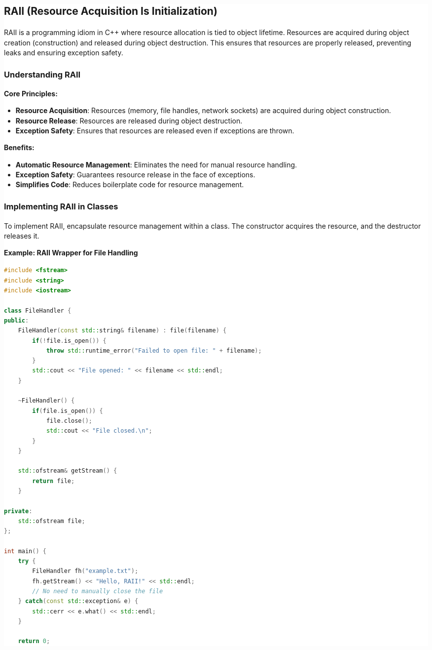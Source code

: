 ## RAII (Resource Acquisition Is Initialization)

RAII is a programming idiom in C++ where resource allocation is tied to object lifetime. Resources are acquired during object creation (construction) and released during object destruction. This ensures that resources are properly released, preventing leaks and ensuring exception safety.

### Understanding RAII

**Core Principles:**
- **Resource Acquisition**: Resources (memory, file handles, network sockets) are acquired during object construction.
- **Resource Release**: Resources are released during object destruction.
- **Exception Safety**: Ensures that resources are released even if exceptions are thrown.

**Benefits:**
- **Automatic Resource Management**: Eliminates the need for manual resource handling.
- **Exception Safety**: Guarantees resource release in the face of exceptions.
- **Simplifies Code**: Reduces boilerplate code for resource management.

### Implementing RAII in Classes

To implement RAII, encapsulate resource management within a class. The constructor acquires the resource, and the destructor releases it.

**Example: RAII Wrapper for File Handling**

```cpp
#include <fstream>
#include <string>
#include <iostream>

class FileHandler {
public:
    FileHandler(const std::string& filename) : file(filename) {
        if(!file.is_open()) {
            throw std::runtime_error("Failed to open file: " + filename);
        }
        std::cout << "File opened: " << filename << std::endl;
    }

    ~FileHandler() {
        if(file.is_open()) {
            file.close();
            std::cout << "File closed.\n";
        }
    }

    std::ofstream& getStream() {
        return file;
    }

private:
    std::ofstream file;
};

int main() {
    try {
        FileHandler fh("example.txt");
        fh.getStream() << "Hello, RAII!" << std::endl;
        // No need to manually close the file
    } catch(const std::exception& e) {
        std::cerr << e.what() << std::endl;
    }

    return 0;
```